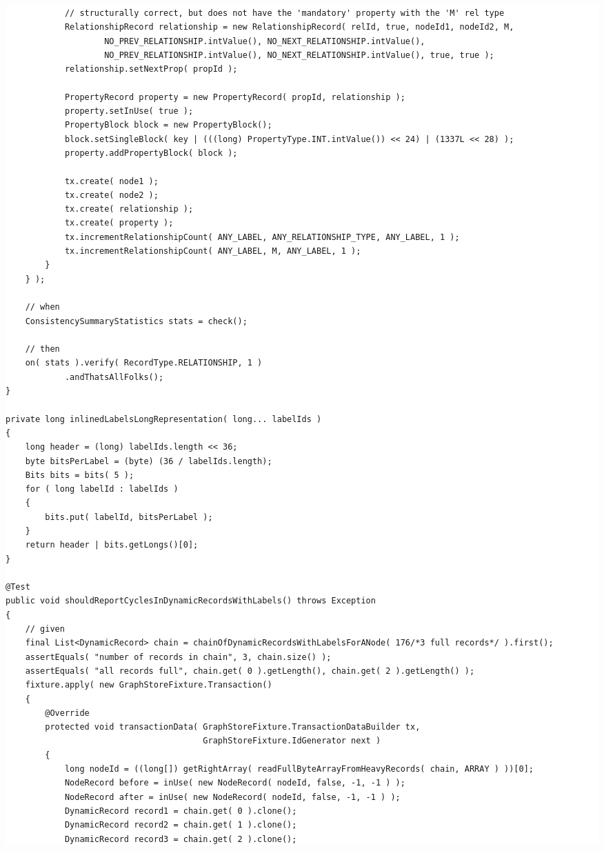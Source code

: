                 // structurally correct, but does not have the 'mandatory' property with the 'M' rel type
                RelationshipRecord relationship = new RelationshipRecord( relId, true, nodeId1, nodeId2, M,
                        NO_PREV_RELATIONSHIP.intValue(), NO_NEXT_RELATIONSHIP.intValue(),
                        NO_PREV_RELATIONSHIP.intValue(), NO_NEXT_RELATIONSHIP.intValue(), true, true );
                relationship.setNextProp( propId );

                PropertyRecord property = new PropertyRecord( propId, relationship );
                property.setInUse( true );
                PropertyBlock block = new PropertyBlock();
                block.setSingleBlock( key | (((long) PropertyType.INT.intValue()) << 24) | (1337L << 28) );
                property.addPropertyBlock( block );

                tx.create( node1 );
                tx.create( node2 );
                tx.create( relationship );
                tx.create( property );
                tx.incrementRelationshipCount( ANY_LABEL, ANY_RELATIONSHIP_TYPE, ANY_LABEL, 1 );
                tx.incrementRelationshipCount( ANY_LABEL, M, ANY_LABEL, 1 );
            }
        } );

        // when
        ConsistencySummaryStatistics stats = check();

        // then
        on( stats ).verify( RecordType.RELATIONSHIP, 1 )
                .andThatsAllFolks();
    }

    private long inlinedLabelsLongRepresentation( long... labelIds )
    {
        long header = (long) labelIds.length << 36;
        byte bitsPerLabel = (byte) (36 / labelIds.length);
        Bits bits = bits( 5 );
        for ( long labelId : labelIds )
        {
            bits.put( labelId, bitsPerLabel );
        }
        return header | bits.getLongs()[0];
    }

    @Test
    public void shouldReportCyclesInDynamicRecordsWithLabels() throws Exception
    {
        // given
        final List<DynamicRecord> chain = chainOfDynamicRecordsWithLabelsForANode( 176/*3 full records*/ ).first();
        assertEquals( "number of records in chain", 3, chain.size() );
        assertEquals( "all records full", chain.get( 0 ).getLength(), chain.get( 2 ).getLength() );
        fixture.apply( new GraphStoreFixture.Transaction()
        {
            @Override
            protected void transactionData( GraphStoreFixture.TransactionDataBuilder tx,
                                            GraphStoreFixture.IdGenerator next )
            {
                long nodeId = ((long[]) getRightArray( readFullByteArrayFromHeavyRecords( chain, ARRAY ) ))[0];
                NodeRecord before = inUse( new NodeRecord( nodeId, false, -1, -1 ) );
                NodeRecord after = inUse( new NodeRecord( nodeId, false, -1, -1 ) );
                DynamicRecord record1 = chain.get( 0 ).clone();
                DynamicRecord record2 = chain.get( 1 ).clone();
                DynamicRecord record3 = chain.get( 2 ).clone();
